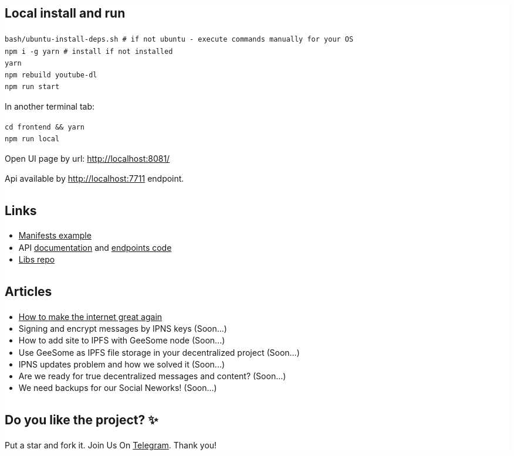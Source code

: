 ## Local install and run
```
bash/ubuntu-install-deps.sh # if not ubuntu - execute commands manually for your OS
npm i -g yarn # install if not installed
yarn
npm rebuild youtube-dl
npm run start
```
In another terminal tab:
```
cd frontend && yarn
npm run local
```
Open UI page by url: [http://localhost:8081/](http://localhost:8081/)

Api available by [http://localhost:7711](http://localhost:7711) endpoint.

## Links
- [Manifests example](./docs/manifests-example.md)
- API [documentation](https://geesome-node.galtproject.io:7722/ipns/QmQdr2fJ1qsYHnGN2FC1G9kitypiUQ271GhLa8qEtJnSN7/) and [endpoints code](./components/api/http-v1/index.ts)
- [Libs repo](https://github.com/galtproject/geesome-libs)

## Articles
- [How to make the internet great again](https://medium.com/geesome/how-to-make-the-internet-great-again-with-the-help-of-geesome-and-ipfs-ae516aa06f89)
- Signing and encrypt messages by IPNS keys (Soon...)
- How to add site to IPFS with GeeSome node (Soon...)
- Use GeeSome as IPFS file storage in your decentralized project (Soon...)
- IPNS updates problem and how we solved it (Soon...)
- Are we ready for true decentralized messages and content? (Soon...)
- We need backups for our Social Neworks! (Soon...)

## Do you like the project? ✨
Put a star and fork it. Join Us On [Telegram](https://t.me/geesome). Thank you!
